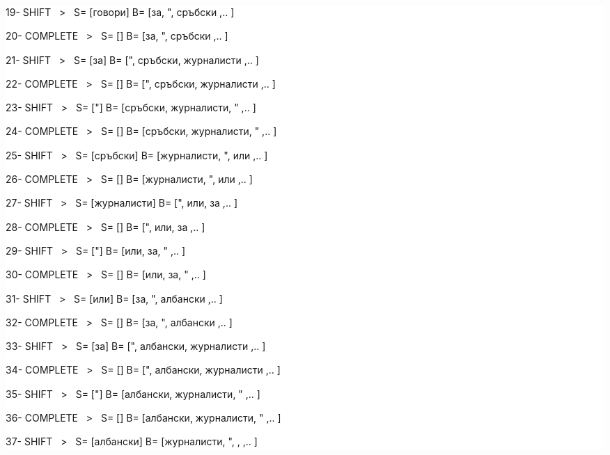

19- SHIFT&nbsp;&nbsp;&nbsp;>&nbsp;&nbsp;&nbsp;S= [говори]   B= [за, &quot;, сръбски ,.. ]



20- COMPLETE&nbsp;&nbsp;&nbsp;>&nbsp;&nbsp;&nbsp;S= []   B= [за, &quot;, сръбски ,.. ]



21- SHIFT&nbsp;&nbsp;&nbsp;>&nbsp;&nbsp;&nbsp;S= [за]   B= [&quot;, сръбски, журналисти ,.. ]



22- COMPLETE&nbsp;&nbsp;&nbsp;>&nbsp;&nbsp;&nbsp;S= []   B= [&quot;, сръбски, журналисти ,.. ]



23- SHIFT&nbsp;&nbsp;&nbsp;>&nbsp;&nbsp;&nbsp;S= [&quot;]   B= [сръбски, журналисти, &quot; ,.. ]



24- COMPLETE&nbsp;&nbsp;&nbsp;>&nbsp;&nbsp;&nbsp;S= []   B= [сръбски, журналисти, &quot; ,.. ]



25- SHIFT&nbsp;&nbsp;&nbsp;>&nbsp;&nbsp;&nbsp;S= [сръбски]   B= [журналисти, &quot;, или ,.. ]



26- COMPLETE&nbsp;&nbsp;&nbsp;>&nbsp;&nbsp;&nbsp;S= []   B= [журналисти, &quot;, или ,.. ]



27- SHIFT&nbsp;&nbsp;&nbsp;>&nbsp;&nbsp;&nbsp;S= [журналисти]   B= [&quot;, или, за ,.. ]



28- COMPLETE&nbsp;&nbsp;&nbsp;>&nbsp;&nbsp;&nbsp;S= []   B= [&quot;, или, за ,.. ]



29- SHIFT&nbsp;&nbsp;&nbsp;>&nbsp;&nbsp;&nbsp;S= [&quot;]   B= [или, за, &quot; ,.. ]



30- COMPLETE&nbsp;&nbsp;&nbsp;>&nbsp;&nbsp;&nbsp;S= []   B= [или, за, &quot; ,.. ]



31- SHIFT&nbsp;&nbsp;&nbsp;>&nbsp;&nbsp;&nbsp;S= [или]   B= [за, &quot;, албански ,.. ]



32- COMPLETE&nbsp;&nbsp;&nbsp;>&nbsp;&nbsp;&nbsp;S= []   B= [за, &quot;, албански ,.. ]



33- SHIFT&nbsp;&nbsp;&nbsp;>&nbsp;&nbsp;&nbsp;S= [за]   B= [&quot;, албански, журналисти ,.. ]



34- COMPLETE&nbsp;&nbsp;&nbsp;>&nbsp;&nbsp;&nbsp;S= []   B= [&quot;, албански, журналисти ,.. ]



35- SHIFT&nbsp;&nbsp;&nbsp;>&nbsp;&nbsp;&nbsp;S= [&quot;]   B= [албански, журналисти, &quot; ,.. ]



36- COMPLETE&nbsp;&nbsp;&nbsp;>&nbsp;&nbsp;&nbsp;S= []   B= [албански, журналисти, &quot; ,.. ]



37- SHIFT&nbsp;&nbsp;&nbsp;>&nbsp;&nbsp;&nbsp;S= [албански]   B= [журналисти, &quot;, , ,.. ]

